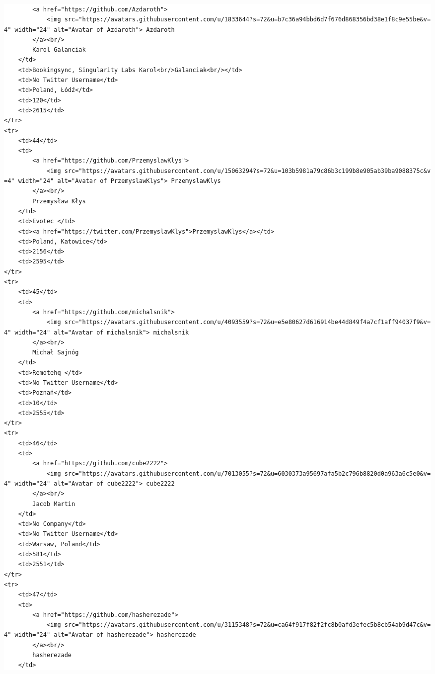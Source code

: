 			<a href="https://github.com/Azdaroth">
				<img src="https://avatars.githubusercontent.com/u/1833644?s=72&u=b7c36a94bbd6d7f676d868356bd38e1f8c9e55be&v=4" width="24" alt="Avatar of Azdaroth"> Azdaroth
			</a><br/>
			Karol Galanciak
		</td>
		<td>Bookingsync, Singularity Labs Karol<br/>Galanciak<br/></td>
		<td>No Twitter Username</td>
		<td>Poland, Łódź</td>
		<td>120</td>
		<td>2615</td>
	</tr>
	<tr>
		<td>44</td>
		<td>
			<a href="https://github.com/PrzemyslawKlys">
				<img src="https://avatars.githubusercontent.com/u/15063294?s=72&u=103b5981a79c86b3c199b8e905ab39ba9088375c&v=4" width="24" alt="Avatar of PrzemyslawKlys"> PrzemyslawKlys
			</a><br/>
			Przemysław Kłys
		</td>
		<td>Evotec </td>
		<td><a href="https://twitter.com/PrzemyslawKlys">PrzemyslawKlys</a></td>
		<td>Poland, Katowice</td>
		<td>2156</td>
		<td>2595</td>
	</tr>
	<tr>
		<td>45</td>
		<td>
			<a href="https://github.com/michalsnik">
				<img src="https://avatars.githubusercontent.com/u/4093559?s=72&u=e5e80627d616914be44d849f4a7cf1aff94037f9&v=4" width="24" alt="Avatar of michalsnik"> michalsnik
			</a><br/>
			Michał Sajnóg
		</td>
		<td>Remotehq </td>
		<td>No Twitter Username</td>
		<td>Poznań</td>
		<td>10</td>
		<td>2555</td>
	</tr>
	<tr>
		<td>46</td>
		<td>
			<a href="https://github.com/cube2222">
				<img src="https://avatars.githubusercontent.com/u/7013055?s=72&u=6030373a95697afa5b2c796b8820d0a963a6c5e0&v=4" width="24" alt="Avatar of cube2222"> cube2222
			</a><br/>
			Jacob Martin
		</td>
		<td>No Company</td>
		<td>No Twitter Username</td>
		<td>Warsaw, Poland</td>
		<td>581</td>
		<td>2551</td>
	</tr>
	<tr>
		<td>47</td>
		<td>
			<a href="https://github.com/hasherezade">
				<img src="https://avatars.githubusercontent.com/u/3115348?s=72&u=ca64f917f82f2fc8b0afd3efec5b8cb54ab9d47c&v=4" width="24" alt="Avatar of hasherezade"> hasherezade
			</a><br/>
			hasherezade
		</td>